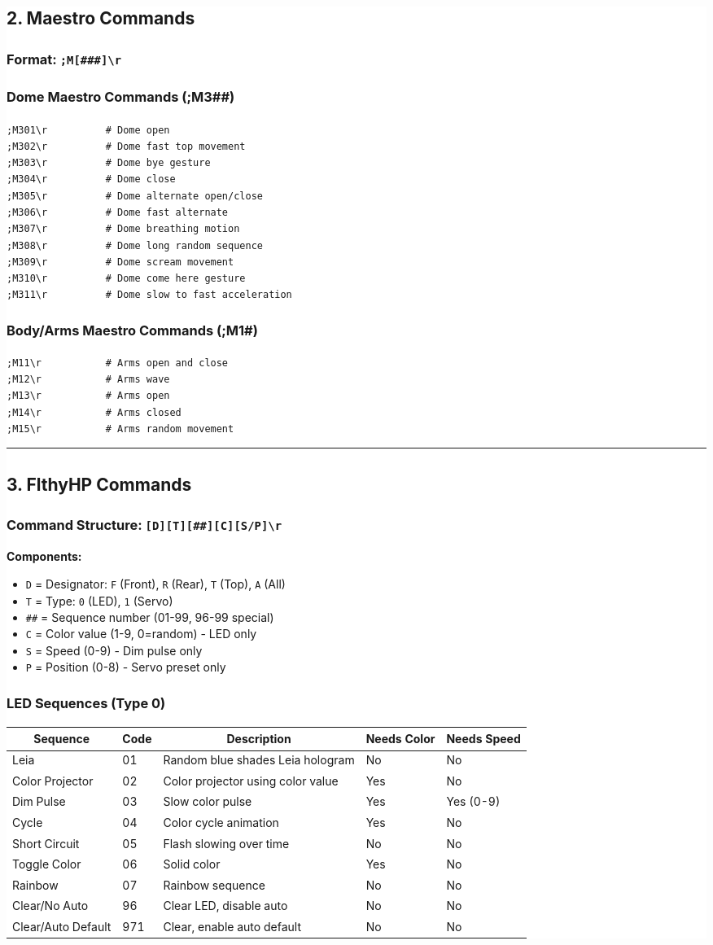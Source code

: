
## 2. Maestro Commands

### Format: `;M[###]\r`

### Dome Maestro Commands (;M3##)
```
;M301\r          # Dome open
;M302\r          # Dome fast top movement
;M303\r          # Dome bye gesture
;M304\r          # Dome close
;M305\r          # Dome alternate open/close
;M306\r          # Dome fast alternate
;M307\r          # Dome breathing motion
;M308\r          # Dome long random sequence
;M309\r          # Dome scream movement
;M310\r          # Dome come here gesture
;M311\r          # Dome slow to fast acceleration
```

### Body/Arms Maestro Commands (;M1#)
```
;M11\r           # Arms open and close
;M12\r           # Arms wave
;M13\r           # Arms open
;M14\r           # Arms closed
;M15\r           # Arms random movement
```

---

## 3. FlthyHP Commands

### Command Structure: `[D][T][##][C][S/P]\r`

**Components:**
- `D` = Designator: `F` (Front), `R` (Rear), `T` (Top), `A` (All)
- `T` = Type: `0` (LED), `1` (Servo)
- `##` = Sequence number (01-99, 96-99 special)
- `C` = Color value (1-9, 0=random) - LED only
- `S` = Speed (0-9) - Dim pulse only
- `P` = Position (0-8) - Servo preset only

### LED Sequences (Type 0)

| Sequence | Code | Description | Needs Color | Needs Speed |
|----------|------|-------------|-------------|-------------|
| Leia | 01 | Random blue shades Leia hologram | No | No |
| Color Projector | 02 | Color projector using color value | Yes | No |
| Dim Pulse | 03 | Slow color pulse | Yes | Yes (0-9) |
| Cycle | 04 | Color cycle animation | Yes | No |
| Short Circuit | 05 | Flash slowing over time | No | No |
| Toggle Color | 06 | Solid color | Yes | No |
| Rainbow | 07 | Rainbow sequence | No | No |
| Clear/No Auto | 96 | Clear LED, disable auto | No | No |
| Clear/Auto Default | 971 | Clear, enable auto default | No | No |